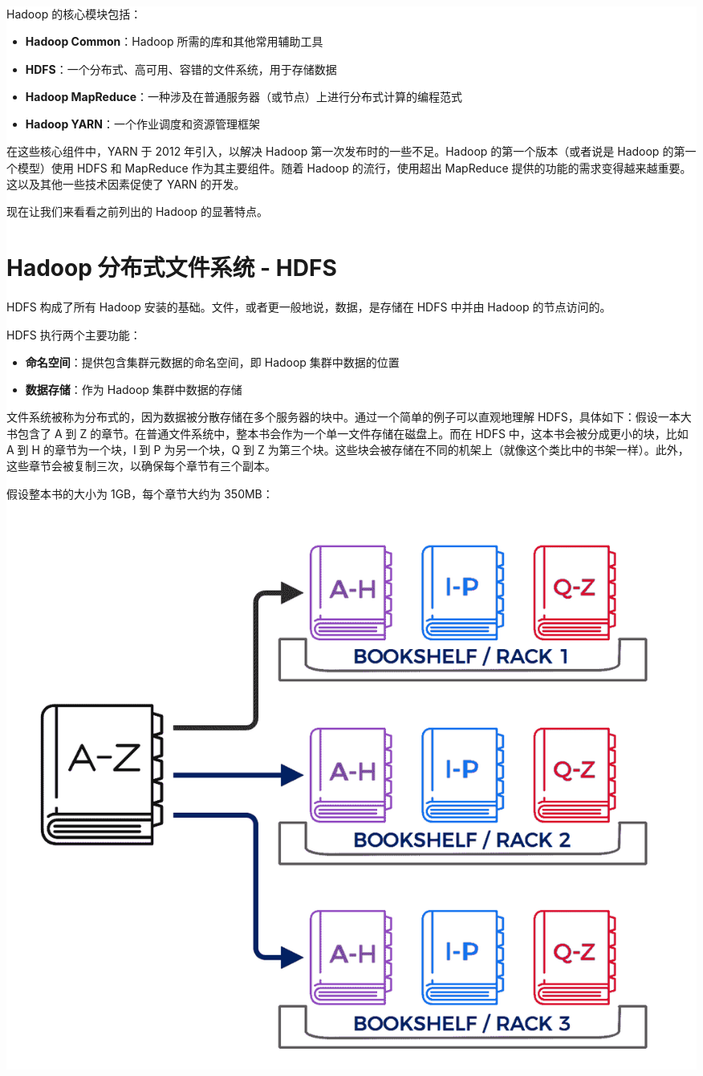 Hadoop 的核心模块包括：

+   **Hadoop Common**：Hadoop 所需的库和其他常用辅助工具

+   **HDFS**：一个分布式、高可用、容错的文件系统，用于存储数据

+   **Hadoop MapReduce**：一种涉及在普通服务器（或节点）上进行分布式计算的编程范式

+   **Hadoop YARN**：一个作业调度和资源管理框架

在这些核心组件中，YARN 于 2012 年引入，以解决 Hadoop 第一次发布时的一些不足。Hadoop 的第一个版本（或者说是 Hadoop 的第一个模型）使用 HDFS 和 MapReduce 作为其主要组件。随着 Hadoop 的流行，使用超出 MapReduce 提供的功能的需求变得越来越重要。这以及其他一些技术因素促使了 YARN 的开发。

现在让我们来看看之前列出的 Hadoop 的显著特点。

# Hadoop 分布式文件系统 - HDFS

HDFS 构成了所有 Hadoop 安装的基础。文件，或者更一般地说，数据，是存储在 HDFS 中并由 Hadoop 的节点访问的。

HDFS 执行两个主要功能：

+   **命名空间**：提供包含集群元数据的命名空间，即 Hadoop 集群中数据的位置

+   **数据存储**：作为 Hadoop 集群中数据的存储

文件系统被称为分布式的，因为数据被分散存储在多个服务器的块中。通过一个简单的例子可以直观地理解 HDFS，具体如下：假设一本大书包含了 A 到 Z 的章节。在普通文件系统中，整本书会作为一个单一文件存储在磁盘上。而在 HDFS 中，这本书会被分成更小的块，比如 A 到 H 的章节为一个块，I 到 P 为另一个块，Q 到 Z 为第三个块。这些块会被存储在不同的机架上（就像这个类比中的书架一样）。此外，这些章节会被复制三次，以确保每个章节有三个副本。

假设整本书的大小为 1GB，每个章节大约为 350MB：

![](img/46a63885-0e9f-4d87-a5d3-c9edb3be3e6a.png)
